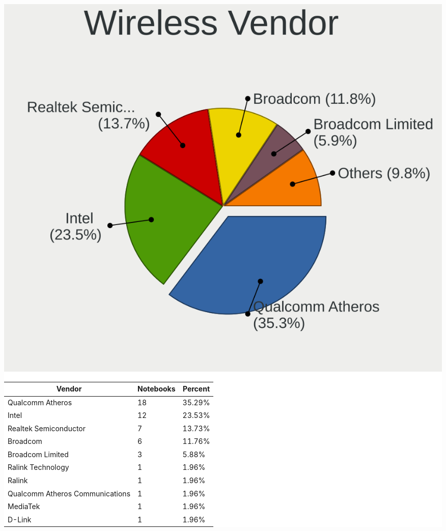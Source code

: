 ![Wireless Vendor](./images/pie_chart/net_wireless_vendor.svg)


| Vendor                          | Notebooks | Percent |
|---------------------------------|-----------|---------|
| Qualcomm Atheros                | 18        | 35.29%  |
| Intel                           | 12        | 23.53%  |
| Realtek Semiconductor           | 7         | 13.73%  |
| Broadcom                        | 6         | 11.76%  |
| Broadcom Limited                | 3         | 5.88%   |
| Ralink Technology               | 1         | 1.96%   |
| Ralink                          | 1         | 1.96%   |
| Qualcomm Atheros Communications | 1         | 1.96%   |
| MediaTek                        | 1         | 1.96%   |
| D-Link                          | 1         | 1.96%   |
